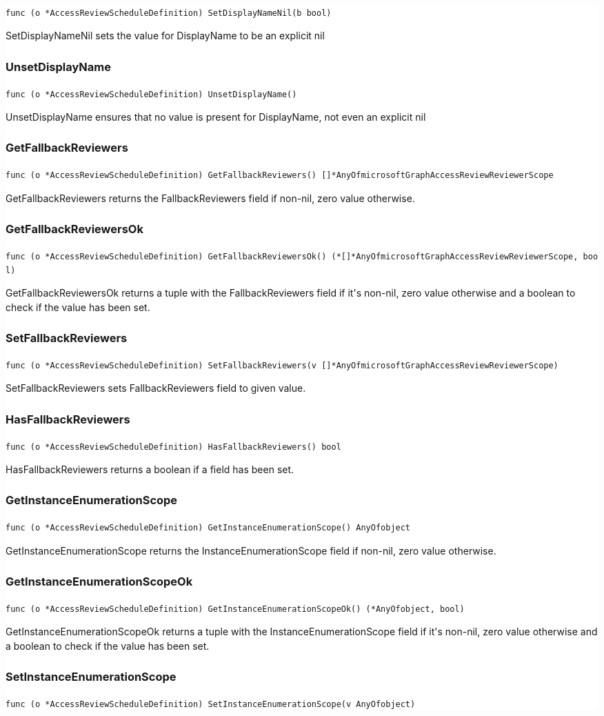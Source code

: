 `func (o *AccessReviewScheduleDefinition) SetDisplayNameNil(b bool)`

 SetDisplayNameNil sets the value for DisplayName to be an explicit nil

### UnsetDisplayName
`func (o *AccessReviewScheduleDefinition) UnsetDisplayName()`

UnsetDisplayName ensures that no value is present for DisplayName, not even an explicit nil
### GetFallbackReviewers

`func (o *AccessReviewScheduleDefinition) GetFallbackReviewers() []*AnyOfmicrosoftGraphAccessReviewReviewerScope`

GetFallbackReviewers returns the FallbackReviewers field if non-nil, zero value otherwise.

### GetFallbackReviewersOk

`func (o *AccessReviewScheduleDefinition) GetFallbackReviewersOk() (*[]*AnyOfmicrosoftGraphAccessReviewReviewerScope, bool)`

GetFallbackReviewersOk returns a tuple with the FallbackReviewers field if it's non-nil, zero value otherwise
and a boolean to check if the value has been set.

### SetFallbackReviewers

`func (o *AccessReviewScheduleDefinition) SetFallbackReviewers(v []*AnyOfmicrosoftGraphAccessReviewReviewerScope)`

SetFallbackReviewers sets FallbackReviewers field to given value.

### HasFallbackReviewers

`func (o *AccessReviewScheduleDefinition) HasFallbackReviewers() bool`

HasFallbackReviewers returns a boolean if a field has been set.

### GetInstanceEnumerationScope

`func (o *AccessReviewScheduleDefinition) GetInstanceEnumerationScope() AnyOfobject`

GetInstanceEnumerationScope returns the InstanceEnumerationScope field if non-nil, zero value otherwise.

### GetInstanceEnumerationScopeOk

`func (o *AccessReviewScheduleDefinition) GetInstanceEnumerationScopeOk() (*AnyOfobject, bool)`

GetInstanceEnumerationScopeOk returns a tuple with the InstanceEnumerationScope field if it's non-nil, zero value otherwise
and a boolean to check if the value has been set.

### SetInstanceEnumerationScope

`func (o *AccessReviewScheduleDefinition) SetInstanceEnumerationScope(v AnyOfobject)`
